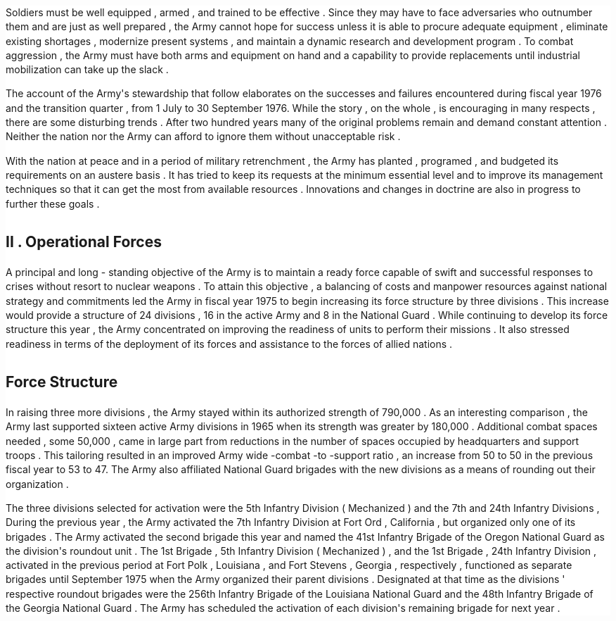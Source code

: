 Soldiers must be well equipped , armed , and trained to be effective . Since they may have to face adversaries who outnumber them and are just as well prepared , the Army cannot hope for success unless it is able to procure adequate equipment , eliminate existing shortages , modernize present systems , and maintain a dynamic research and development program . To combat aggression , the Army must have both arms and equipment on hand and a capability to provide replacements until industrial mobilization can take up the slack .

The account of the Army's stewardship that follow elaborates on the successes and failures encountered during fiscal year 1976 and the transition quarter , from 1 July to 30 September 1976. While the story , on the whole , is encouraging in many respects , there are some disturbing trends . After two hundred years many of the original problems remain and demand constant attention . Neither the nation nor the Army can afford to ignore them without unacceptable risk .

With the nation at peace and in a period of military retrenchment , the Army has planted , programed , and budgeted its requirements on an austere basis . It has tried to keep its requests at the minimum essential level and to improve its management techniques so that it can get the most from available resources . Innovations and changes in doctrine are also in progress to further these goals .



## II . Operational Forces

A principal and long - standing objective of the Army is to maintain a ready force capable of swift and successful responses to crises without resort to nuclear weapons . To attain this objective , a balancing of costs and manpower resources against national strategy and commitments led the Army in fiscal year 1975 to begin increasing its force structure by three divisions . This increase would provide a structure of 24 divisions , 16 in the active Army and 8 in the National Guard . While continuing to develop its force structure this year , the Army concentrated on improving the readiness of units to perform their missions . It also stressed readiness in terms of the deployment of its forces and assistance to the forces of allied nations .

## Force Structure

In raising three more divisions , the Army stayed within its authorized strength of 790,000 . As an interesting comparison , the Army last supported sixteen active Army divisions in 1965 when its strength was greater by 180,000 . Additional combat spaces needed , some 50,000 , came in large part from reductions in the number of spaces occupied by headquarters and support troops . This tailoring resulted in an improved Army wide -combat -to -support ratio , an increase from 50 to 50 in the previous fiscal year to 53 to 47. The Army also affiliated National Guard brigades with the new divisions as a means of rounding out their organization .

The three divisions selected for activation were the 5th Infantry Division ( Mechanized ) and the 7th and 24th Infantry Divisions , During the previous year , the Army activated the 7th Infantry Division at Fort Ord , California , but organized only one of its brigades . The Army activated the second brigade this year and named the 41st Infantry Brigade of the Oregon National Guard as the division's roundout unit . The 1st Brigade , 5th Infantry Division ( Mechanized ) , and the 1st Brigade , 24th Infantry Division , activated in the previous period at Fort Polk , Louisiana , and Fort Stevens , Georgia , respectively , functioned as separate brigades until September 1975 when the Army organized their parent divisions . Designated at that time as the divisions ' respective roundout brigades were the 256th Infantry Brigade of the Louisiana National Guard and the 48th Infantry Brigade of the Georgia National Guard . The Army has scheduled the activation of each division's remaining brigade for next year .
